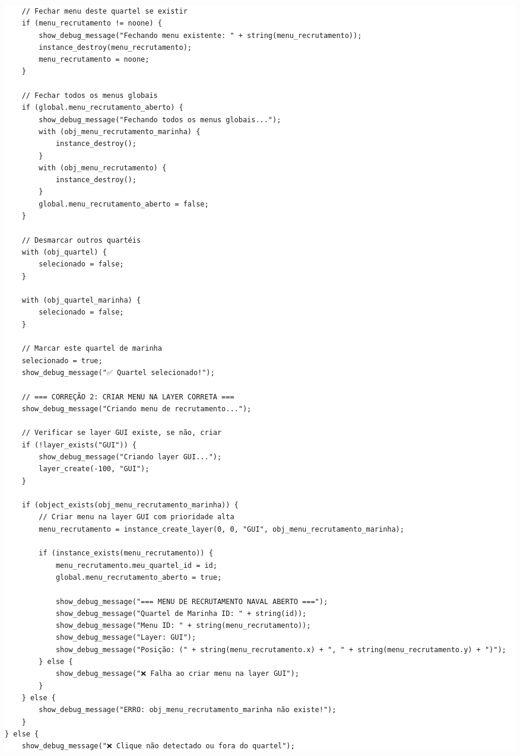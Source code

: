 ```gml
    // Fechar menu deste quartel se existir
    if (menu_recrutamento != noone) {
        show_debug_message("Fechando menu existente: " + string(menu_recrutamento));
        instance_destroy(menu_recrutamento);
        menu_recrutamento = noone;
    }
    
    // Fechar todos os menus globais
    if (global.menu_recrutamento_aberto) {
        show_debug_message("Fechando todos os menus globais...");
        with (obj_menu_recrutamento_marinha) {
            instance_destroy();
        }
        with (obj_menu_recrutamento) {
            instance_destroy();
        }
        global.menu_recrutamento_aberto = false;
    }
    
    // Desmarcar outros quartéis
    with (obj_quartel) { 
        selecionado = false;
    }
    
    with (obj_quartel_marinha) { 
        selecionado = false;
    }
    
    // Marcar este quartel de marinha
    selecionado = true;
    show_debug_message("✅ Quartel selecionado!");
    
    // === CORREÇÃO 2: CRIAR MENU NA LAYER CORRETA ===
    show_debug_message("Criando menu de recrutamento...");
    
    // Verificar se layer GUI existe, se não, criar
    if (!layer_exists("GUI")) {
        show_debug_message("Criando layer GUI...");
        layer_create(-100, "GUI");
    }
    
    if (object_exists(obj_menu_recrutamento_marinha)) {
        // Criar menu na layer GUI com prioridade alta
        menu_recrutamento = instance_create_layer(0, 0, "GUI", obj_menu_recrutamento_marinha);
        
        if (instance_exists(menu_recrutamento)) {
            menu_recrutamento.meu_quartel_id = id;
            global.menu_recrutamento_aberto = true;
            
            show_debug_message("=== MENU DE RECRUTAMENTO NAVAL ABERTO ===");
            show_debug_message("Quartel de Marinha ID: " + string(id));
            show_debug_message("Menu ID: " + string(menu_recrutamento));
            show_debug_message("Layer: GUI");
            show_debug_message("Posição: (" + string(menu_recrutamento.x) + ", " + string(menu_recrutamento.y) + ")");
        } else {
            show_debug_message("❌ Falha ao criar menu na layer GUI");
        }
    } else {
        show_debug_message("ERRO: obj_menu_recrutamento_marinha não existe!");
    }
} else {
    show_debug_message("❌ Clique não detectado ou fora do quartel");
```